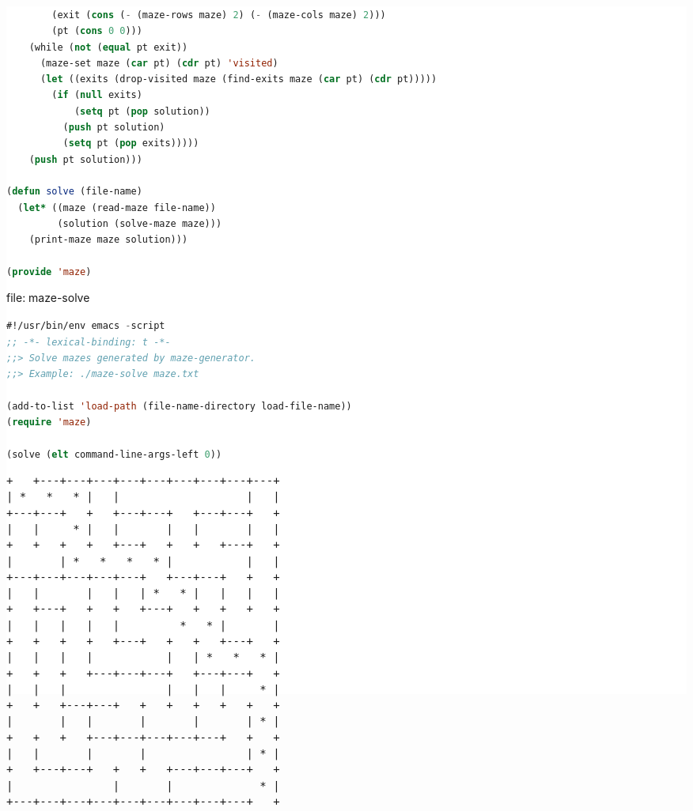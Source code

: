 ```lisp
        (exit (cons (- (maze-rows maze) 2) (- (maze-cols maze) 2)))
        (pt (cons 0 0)))
    (while (not (equal pt exit))
      (maze-set maze (car pt) (cdr pt) 'visited)
      (let ((exits (drop-visited maze (find-exits maze (car pt) (cdr pt)))))
        (if (null exits)
            (setq pt (pop solution))
          (push pt solution)
          (setq pt (pop exits)))))
    (push pt solution)))

(defun solve (file-name)
  (let* ((maze (read-maze file-name))
         (solution (solve-maze maze)))
    (print-maze maze solution)))

(provide 'maze)

```

file: maze-solve

```lisp
#!/usr/bin/env emacs -script
;; -*- lexical-binding: t -*-
;;> Solve mazes generated by maze-generator.
;;> Example: ./maze-solve maze.txt

(add-to-list 'load-path (file-name-directory load-file-name))
(require 'maze)

(solve (elt command-line-args-left 0))

```

<pre style="height:35ex;overflow:scroll;">+   +---+---+---+---+---+---+---+---+---+
| *   *   * |   |                   |   |
+---+---+   +   +---+---+   +---+---+   +
|   |     * |   |       |   |       |   |
+   +   +   +   +---+   +   +   +---+   +
|       | *   *   *   * |           |   |
+---+---+---+---+---+   +---+---+   +   +
|   |       |   |   | *   * |   |   |   |
+   +---+   +   +   +---+   +   +   +   +
|   |   |   |   |         *   * |       |
+   +   +   +   +---+   +   +   +---+   +
|   |   |   |           |   | *   *   * |
+   +   +   +---+---+---+   +---+---+   +
|   |   |               |   |   |     * |
+   +   +---+---+   +   +   +   +   +   +
|       |   |       |       |       | * |
+   +   +   +---+---+---+---+---+   +   +
|   |       |       |               | * |
+   +---+---+   +   +   +---+---+---+   +
|               |       |             * |
+---+---+---+---+---+---+---+---+---+   +
